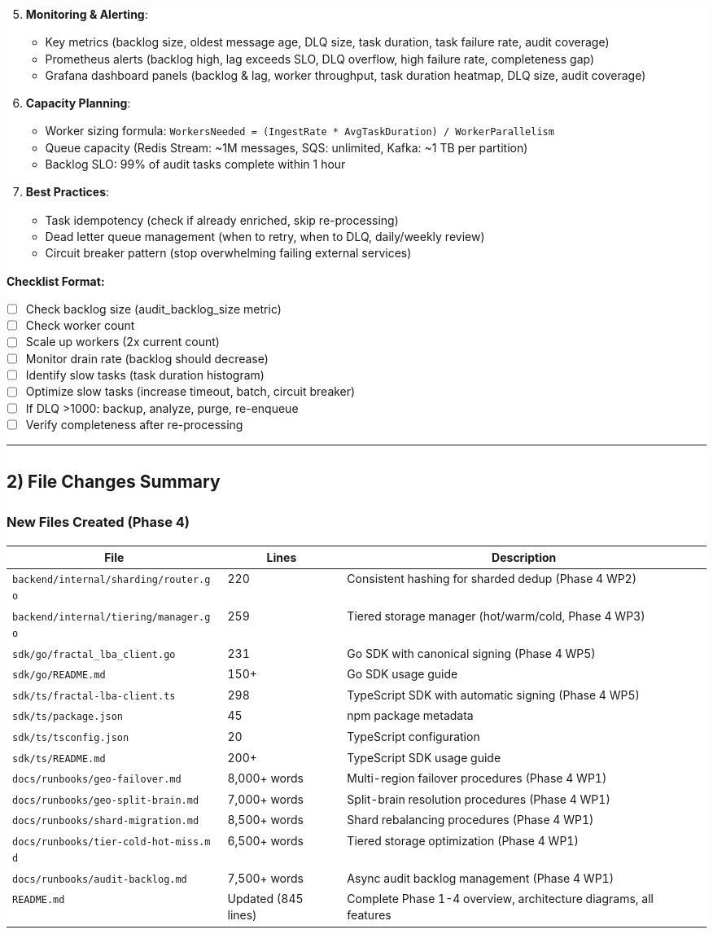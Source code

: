 5. **Monitoring & Alerting**:
   - Key metrics (backlog size, oldest message age, DLQ size, task duration, task failure rate, audit coverage)
   - Prometheus alerts (backlog high, lag exceeds SLO, DLQ overflow, high failure rate, completeness gap)
   - Grafana dashboard panels (backlog & lag, worker throughput, task duration heatmap, DLQ size, audit coverage)

6. **Capacity Planning**:
   - Worker sizing formula: `WorkersNeeded = (IngestRate * AvgTaskDuration) / WorkerParallelism`
   - Queue capacity (Redis Stream: ~1M messages, SQS: unlimited, Kafka: ~1 TB per partition)
   - Backlog SLO: 99% of audit tasks complete within 1 hour

7. **Best Practices**:
   - Task idempotency (check if already enriched, skip re-processing)
   - Dead letter queue management (when to retry, when to DLQ, daily/weekly review)
   - Circuit breaker pattern (stop overwhelming failing external services)

**Checklist Format:**
- [ ] Check backlog size (audit_backlog_size metric)
- [ ] Check worker count
- [ ] Scale up workers (2x current count)
- [ ] Monitor drain rate (backlog should decrease)
- [ ] Identify slow tasks (task duration histogram)
- [ ] Optimize slow tasks (increase timeout, batch, circuit breaker)
- [ ] If DLQ >1000: backup, analyze, purge, re-enqueue
- [ ] Verify completeness after re-processing

---

## 2) File Changes Summary

### New Files Created (Phase 4)

| File | Lines | Description |
|------|-------|-------------|
| `backend/internal/sharding/router.go` | 220 | Consistent hashing for sharded dedup (Phase 4 WP2) |
| `backend/internal/tiering/manager.go` | 259 | Tiered storage manager (hot/warm/cold, Phase 4 WP3) |
| `sdk/go/fractal_lba_client.go` | 231 | Go SDK with canonical signing (Phase 4 WP5) |
| `sdk/go/README.md` | 150+ | Go SDK usage guide |
| `sdk/ts/fractal-lba-client.ts` | 298 | TypeScript SDK with automatic signing (Phase 4 WP5) |
| `sdk/ts/package.json` | 45 | npm package metadata |
| `sdk/ts/tsconfig.json` | 20 | TypeScript configuration |
| `sdk/ts/README.md` | 200+ | TypeScript SDK usage guide |
| `docs/runbooks/geo-failover.md` | 8,000+ words | Multi-region failover procedures (Phase 4 WP1) |
| `docs/runbooks/geo-split-brain.md` | 7,000+ words | Split-brain resolution procedures (Phase 4 WP1) |
| `docs/runbooks/shard-migration.md` | 8,500+ words | Shard rebalancing procedures (Phase 4 WP1) |
| `docs/runbooks/tier-cold-hot-miss.md` | 6,500+ words | Tiered storage optimization (Phase 4 WP1) |
| `docs/runbooks/audit-backlog.md` | 7,500+ words | Async audit backlog management (Phase 4 WP1) |
| `README.md` | Updated (845 lines) | Complete Phase 1-4 overview, architecture diagrams, all features |
